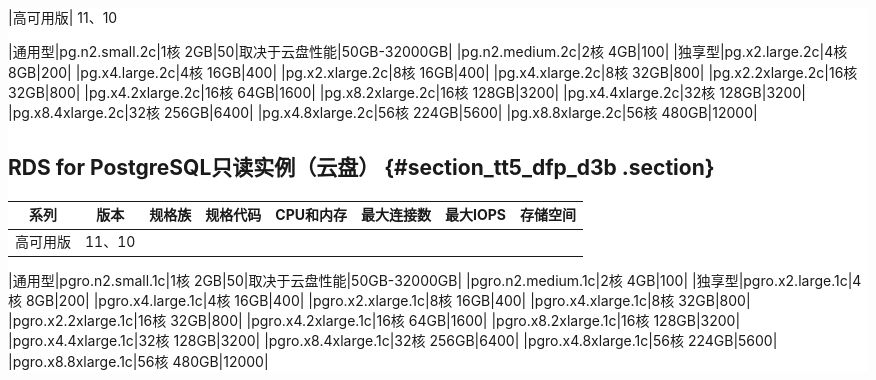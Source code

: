 |高可用版| 11、10

 |通用型|pg.n2.small.2c|1核 2GB|50|取决于云盘性能|50GB-32000GB|
|pg.n2.medium.2c|2核 4GB|100|
|独享型|pg.x2.large.2c|4核 8GB|200|
|pg.x4.large.2c|4核 16GB|400|
|pg.x2.xlarge.2c|8核 16GB|400|
|pg.x4.xlarge.2c|8核 32GB|800|
|pg.x2.2xlarge.2c|16核 32GB|800|
|pg.x4.2xlarge.2c|16核 64GB|1600|
|pg.x8.2xlarge.2c|16核 128GB|3200|
|pg.x4.4xlarge.2c|32核 128GB|3200|
|pg.x8.4xlarge.2c|32核 256GB|6400|
|pg.x4.8xlarge.2c|56核 224GB|5600|
|pg.x8.8xlarge.2c|56核 480GB|12000|

## RDS for PostgreSQL只读实例（云盘） {#section_tt5_dfp_d3b .section}

|系列|版本|规格族|规格代码|CPU和内存|最大连接数|最大IOPS|存储空间|
|--|--|---|----|------|-----|------|----|
|高可用版| 11、10

 |通用型|pgro.n2.small.1c|1核 2GB|50|取决于云盘性能|50GB-32000GB|
|pgro.n2.medium.1c|2核 4GB|100|
|独享型|pgro.x2.large.1c|4核 8GB|200|
|pgro.x4.large.1c|4核 16GB|400|
|pgro.x2.xlarge.1c|8核 16GB|400|
|pgro.x4.xlarge.1c|8核 32GB|800|
|pgro.x2.2xlarge.1c|16核 32GB|800|
|pgro.x4.2xlarge.1c|16核 64GB|1600|
|pgro.x8.2xlarge.1c|16核 128GB|3200|
|pgro.x4.4xlarge.1c|32核 128GB|3200|
|pgro.x8.4xlarge.1c|32核 256GB|6400|
|pgro.x4.8xlarge.1c|56核 224GB|5600|
|pgro.x8.8xlarge.1c|56核 480GB|12000|
